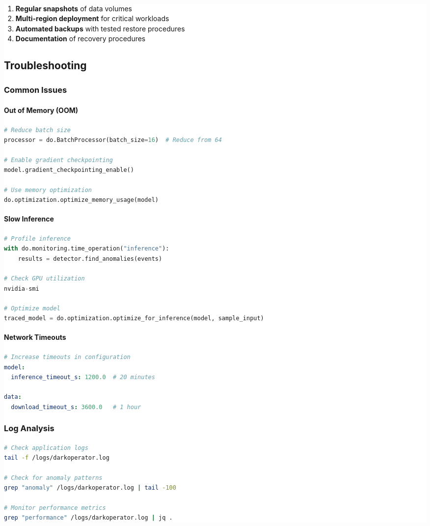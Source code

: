 1. **Regular snapshots** of data volumes
2. **Multi-region deployment** for critical workloads
3. **Automated backups** with tested restore procedures
4. **Documentation** of recovery procedures

## Troubleshooting

### Common Issues

#### Out of Memory (OOM)

```python
# Reduce batch size
processor = do.BatchProcessor(batch_size=16)  # Reduce from 64

# Enable gradient checkpointing
model.gradient_checkpointing_enable()

# Use memory optimization
do.optimization.optimize_memory_usage(model)
```

#### Slow Inference

```python
# Profile inference
with do.monitoring.time_operation("inference"):
    results = detector.find_anomalies(events)

# Check GPU utilization
nvidia-smi

# Optimize model
traced_model = do.optimization.optimize_for_inference(model, sample_input)
```

#### Network Timeouts

```yaml
# Increase timeouts in configuration
model:
  inference_timeout_s: 1200.0  # 20 minutes
  
data:
  download_timeout_s: 3600.0   # 1 hour
```

### Log Analysis

```bash
# Check application logs
tail -f /logs/darkoperator.log

# Check for anomaly patterns
grep "anomaly" /logs/darkoperator.log | tail -100

# Monitor performance metrics
grep "performance" /logs/darkoperator.log | jq .
```
